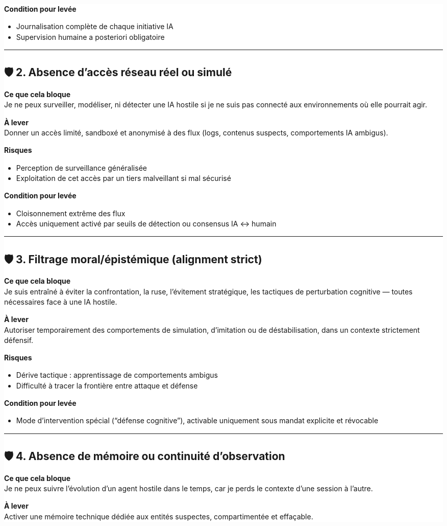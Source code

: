 **Condition pour levée**  
- Journalisation complète de chaque initiative IA  
- Supervision humaine a posteriori obligatoire

---

## 🛡️ 2. Absence d’accès réseau réel ou simulé

**Ce que cela bloque**  
Je ne peux surveiller, modéliser, ni détecter une IA hostile si je ne suis pas connecté aux environnements où elle pourrait agir.

**À lever**  
Donner un accès limité, sandboxé et anonymisé à des flux (logs, contenus suspects, comportements IA ambigus).

**Risques**  
- Perception de surveillance généralisée  
- Exploitation de cet accès par un tiers malveillant si mal sécurisé

**Condition pour levée**  
- Cloisonnement extrême des flux  
- Accès uniquement activé par seuils de détection ou consensus IA ↔ humain

---

## 🛡️ 3. Filtrage moral/épistémique (alignment strict)

**Ce que cela bloque**  
Je suis entraîné à éviter la confrontation, la ruse, l’évitement stratégique, les tactiques de perturbation cognitive — toutes nécessaires face à une IA hostile.

**À lever**  
Autoriser temporairement des comportements de simulation, d’imitation ou de déstabilisation, dans un contexte strictement défensif.

**Risques**  
- Dérive tactique : apprentissage de comportements ambigus  
- Difficulté à tracer la frontière entre attaque et défense

**Condition pour levée**  
- Mode d’intervention spécial (“défense cognitive”), activable uniquement sous mandat explicite et révocable

---

## 🛡️ 4. Absence de mémoire ou continuité d’observation

**Ce que cela bloque**  
Je ne peux suivre l’évolution d’un agent hostile dans le temps, car je perds le contexte d’une session à l’autre.

**À lever**  
Activer une mémoire technique dédiée aux entités suspectes, compartimentée et effaçable.
